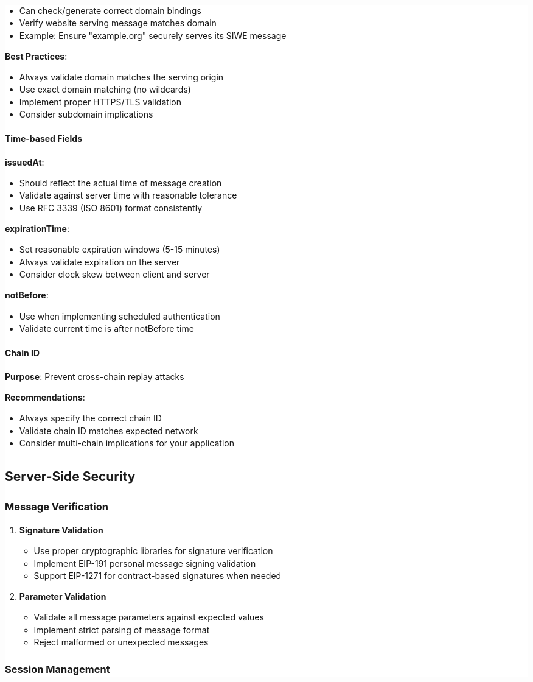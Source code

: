 -   Can check/generate correct domain bindings
-   Verify website serving message matches domain
-   Example: Ensure "example.org" securely serves its SIWE message

**Best Practices**:

-   Always validate domain matches the serving origin
-   Use exact domain matching (no wildcards)
-   Implement proper HTTPS/TLS validation
-   Consider subdomain implications

#### Time-based Fields

**issuedAt**:

-   Should reflect the actual time of message creation
-   Validate against server time with reasonable tolerance
-   Use RFC 3339 (ISO 8601) format consistently

**expirationTime**:

-   Set reasonable expiration windows (5-15 minutes)
-   Always validate expiration on the server
-   Consider clock skew between client and server

**notBefore**:

-   Use when implementing scheduled authentication
-   Validate current time is after notBefore time

#### Chain ID

**Purpose**: Prevent cross-chain replay attacks

**Recommendations**:

-   Always specify the correct chain ID
-   Validate chain ID matches expected network
-   Consider multi-chain implications for your application

## Server-Side Security

### Message Verification

1. **Signature Validation**

    - Use proper cryptographic libraries for signature verification
    - Implement EIP-191 personal message signing validation
    - Support EIP-1271 for contract-based signatures when needed

2. **Parameter Validation**
    - Validate all message parameters against expected values
    - Implement strict parsing of message format
    - Reject malformed or unexpected messages

### Session Management
